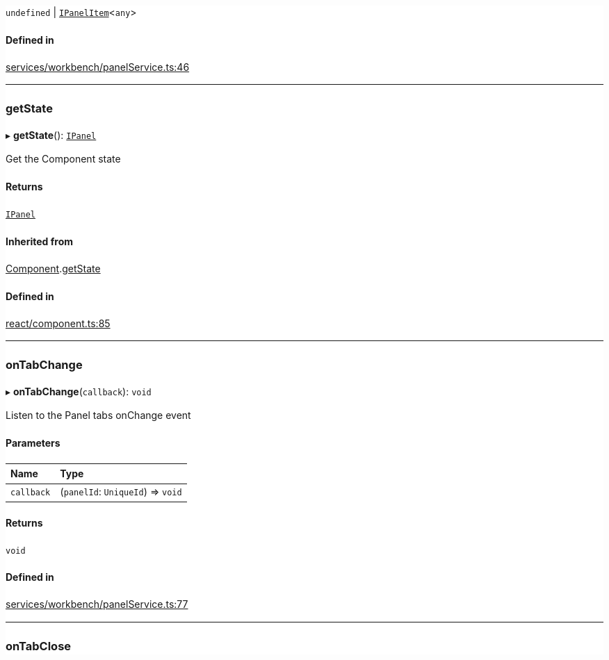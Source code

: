 `undefined` \| [`IPanelItem`](molecule.model.IPanelItem)<`any`\>

#### Defined in

[services/workbench/panelService.ts:46](https://github.com/DTStack/molecule/blob/927b7d39/src/services/workbench/panelService.ts#L46)

---

### getState

▸ **getState**(): [`IPanel`](molecule.model.IPanel)

Get the Component state

#### Returns

[`IPanel`](molecule.model.IPanel)

#### Inherited from

[Component](../classes/molecule.react.Component).[getState](../classes/molecule.react.Component#getstate)

#### Defined in

[react/component.ts:85](https://github.com/DTStack/molecule/blob/927b7d39/src/react/component.ts#L85)

---

### onTabChange

▸ **onTabChange**(`callback`): `void`

Listen to the Panel tabs onChange event

#### Parameters

| Name       | Type                              |
| :--------- | :-------------------------------- |
| `callback` | (`panelId`: `UniqueId`) => `void` |

#### Returns

`void`

#### Defined in

[services/workbench/panelService.ts:77](https://github.com/DTStack/molecule/blob/927b7d39/src/services/workbench/panelService.ts#L77)

---

### onTabClose
